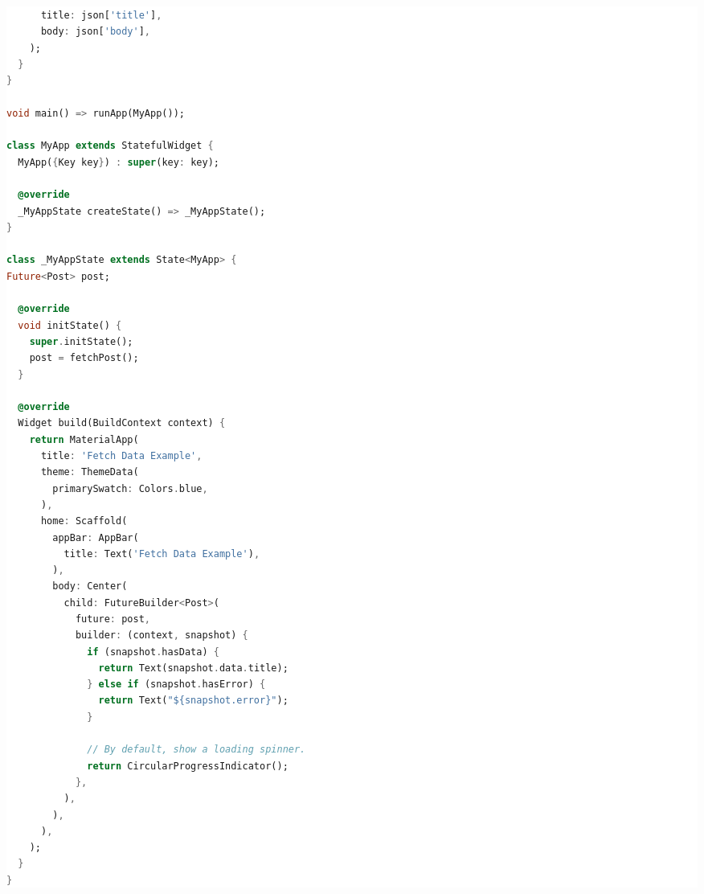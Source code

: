 ```dart
      title: json['title'],
      body: json['body'],
    );
  }
}

void main() => runApp(MyApp());

class MyApp extends StatefulWidget {
  MyApp({Key key}) : super(key: key);

  @override
  _MyAppState createState() => _MyAppState();
}

class _MyAppState extends State<MyApp> {
Future<Post> post;

  @override
  void initState() {
    super.initState();
    post = fetchPost();
  }

  @override
  Widget build(BuildContext context) {
    return MaterialApp(
      title: 'Fetch Data Example',
      theme: ThemeData(
        primarySwatch: Colors.blue,
      ),
      home: Scaffold(
        appBar: AppBar(
          title: Text('Fetch Data Example'),
        ),
        body: Center(
          child: FutureBuilder<Post>(
            future: post,
            builder: (context, snapshot) {
              if (snapshot.hasData) {
                return Text(snapshot.data.title);
              } else if (snapshot.hasError) {
                return Text("${snapshot.error}");
              }

              // By default, show a loading spinner.
              return CircularProgressIndicator();
            },
          ),
        ),
      ),
    );
  }
}
```
